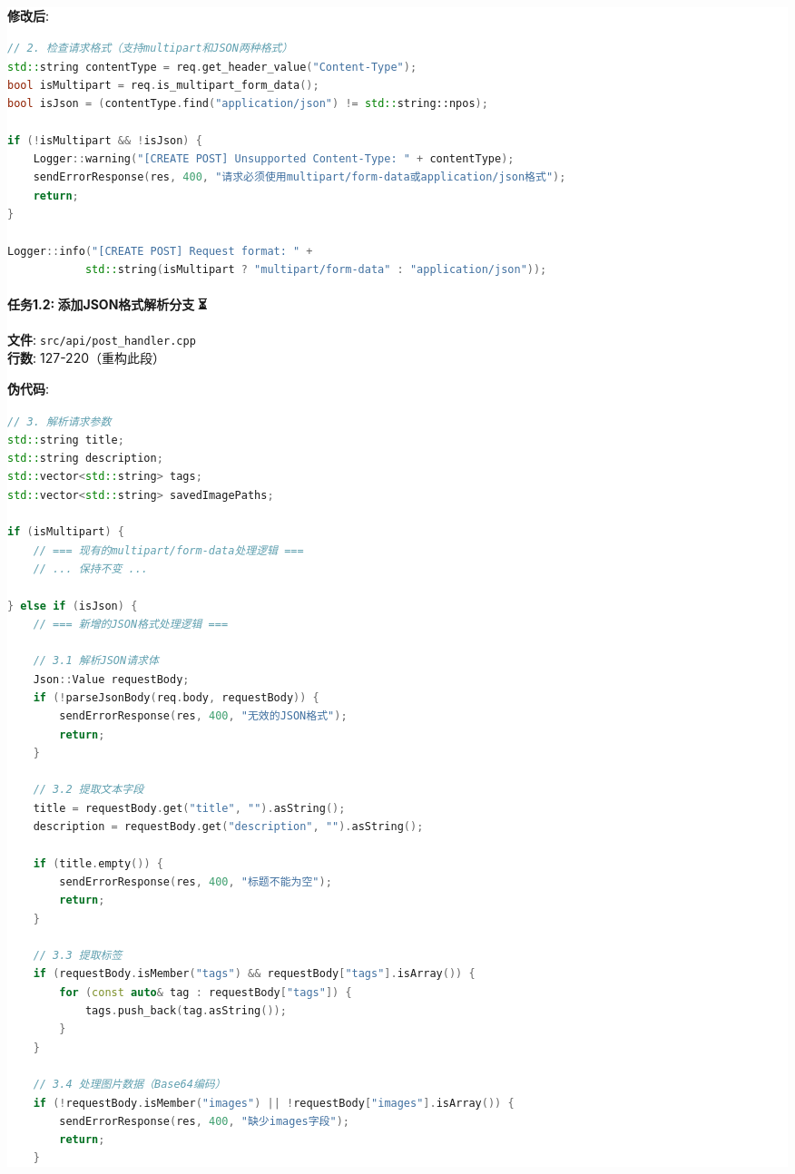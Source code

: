 **修改后**:
```cpp
// 2. 检查请求格式（支持multipart和JSON两种格式）
std::string contentType = req.get_header_value("Content-Type");
bool isMultipart = req.is_multipart_form_data();
bool isJson = (contentType.find("application/json") != std::string::npos);

if (!isMultipart && !isJson) {
    Logger::warning("[CREATE POST] Unsupported Content-Type: " + contentType);
    sendErrorResponse(res, 400, "请求必须使用multipart/form-data或application/json格式");
    return;
}

Logger::info("[CREATE POST] Request format: " + 
            std::string(isMultipart ? "multipart/form-data" : "application/json"));
```

#### 任务1.2: 添加JSON格式解析分支 ⏳

**文件**: `src/api/post_handler.cpp`  
**行数**: 127-220（重构此段）

**伪代码**:
```cpp
// 3. 解析请求参数
std::string title;
std::string description;
std::vector<std::string> tags;
std::vector<std::string> savedImagePaths;

if (isMultipart) {
    // === 现有的multipart/form-data处理逻辑 ===
    // ... 保持不变 ...
    
} else if (isJson) {
    // === 新增的JSON格式处理逻辑 ===
    
    // 3.1 解析JSON请求体
    Json::Value requestBody;
    if (!parseJsonBody(req.body, requestBody)) {
        sendErrorResponse(res, 400, "无效的JSON格式");
        return;
    }
    
    // 3.2 提取文本字段
    title = requestBody.get("title", "").asString();
    description = requestBody.get("description", "").asString();
    
    if (title.empty()) {
        sendErrorResponse(res, 400, "标题不能为空");
        return;
    }
    
    // 3.3 提取标签
    if (requestBody.isMember("tags") && requestBody["tags"].isArray()) {
        for (const auto& tag : requestBody["tags"]) {
            tags.push_back(tag.asString());
        }
    }
    
    // 3.4 处理图片数据（Base64编码）
    if (!requestBody.isMember("images") || !requestBody["images"].isArray()) {
        sendErrorResponse(res, 400, "缺少images字段");
        return;
    }
```